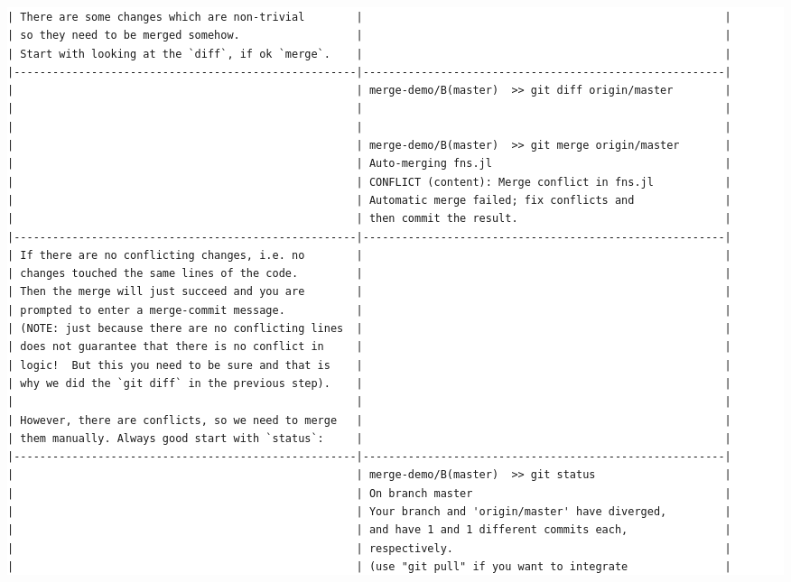 ```
| There are some changes which are non-trivial        |                                                        |
| so they need to be merged somehow.                  |                                                        |
| Start with looking at the `diff`, if ok `merge`.    |                                                        |
|-----------------------------------------------------|--------------------------------------------------------|
|                                                     | merge-demo/B(master)  >> git diff origin/master        |
|                                                     |                                                        |
|                                                     |                                                        |
|                                                     | merge-demo/B(master)  >> git merge origin/master       |
|                                                     | Auto-merging fns.jl                                    |
|                                                     | CONFLICT (content): Merge conflict in fns.jl           |
|                                                     | Automatic merge failed; fix conflicts and              |
|                                                     | then commit the result.                                |
|-----------------------------------------------------|--------------------------------------------------------|
| If there are no conflicting changes, i.e. no        |                                                        |
| changes touched the same lines of the code.         |                                                        |
| Then the merge will just succeed and you are        |                                                        |
| prompted to enter a merge-commit message.           |                                                        |
| (NOTE: just because there are no conflicting lines  |                                                        |
| does not guarantee that there is no conflict in     |                                                        |
| logic!  But this you need to be sure and that is    |                                                        |
| why we did the `git diff` in the previous step).    |                                                        |
|                                                     |                                                        |
| However, there are conflicts, so we need to merge   |                                                        |
| them manually. Always good start with `status`:     |                                                        |
|-----------------------------------------------------|--------------------------------------------------------|
|                                                     | merge-demo/B(master)  >> git status                    |
|                                                     | On branch master                                       |
|                                                     | Your branch and 'origin/master' have diverged,         |
|                                                     | and have 1 and 1 different commits each,               |
|                                                     | respectively.                                          |
|                                                     | (use "git pull" if you want to integrate               |
```